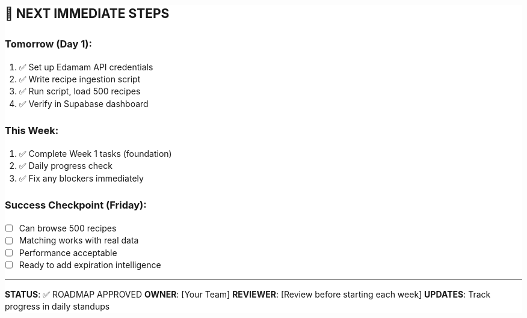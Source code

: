 
## 📝 NEXT IMMEDIATE STEPS

### Tomorrow (Day 1):
1. ✅ Set up Edamam API credentials
2. ✅ Write recipe ingestion script
3. ✅ Run script, load 500 recipes
4. ✅ Verify in Supabase dashboard

### This Week:
1. ✅ Complete Week 1 tasks (foundation)
2. ✅ Daily progress check
3. ✅ Fix any blockers immediately

### Success Checkpoint (Friday):
- [ ] Can browse 500 recipes
- [ ] Matching works with real data
- [ ] Performance acceptable
- [ ] Ready to add expiration intelligence

---

**STATUS**: ✅ ROADMAP APPROVED
**OWNER**: [Your Team]
**REVIEWER**: [Review before starting each week]
**UPDATES**: Track progress in daily standups
